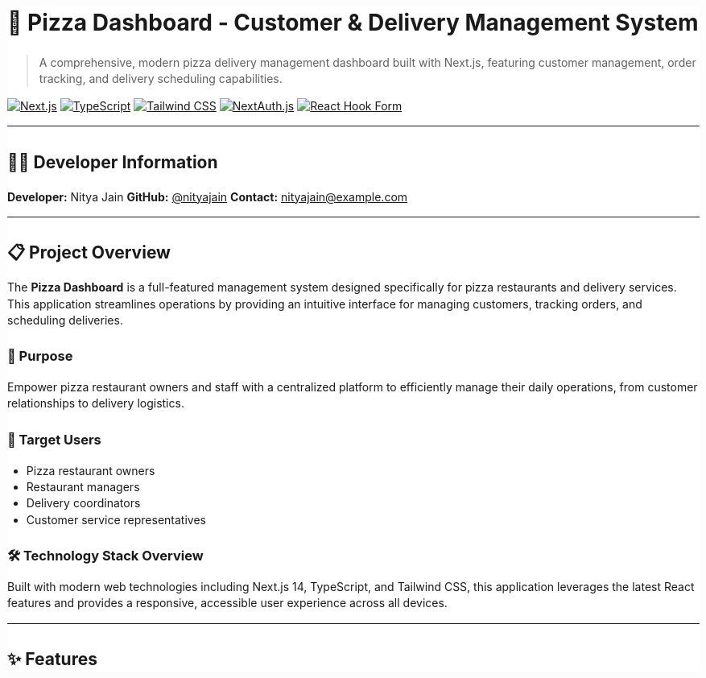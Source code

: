 # 🍕 Pizza Dashboard - Customer & Delivery Management System

> A comprehensive, modern pizza delivery management dashboard built with Next.js, featuring customer management, order tracking, and delivery scheduling capabilities.

[![Next.js](https://img.shields.io/badge/Next.js-14-black?style=flat-square&logo=next.js)](https://nextjs.org/)
[![TypeScript](https://img.shields.io/badge/TypeScript-5.0-blue?style=flat-square&logo=typescript)](https://www.typescriptlang.org/)
[![Tailwind CSS](https://img.shields.io/badge/Tailwind_CSS-3.0-38B2AC?style=flat-square&logo=tailwind-css)](https://tailwindcss.com/)
[![NextAuth.js](https://img.shields.io/badge/NextAuth.js-4.0-purple?style=flat-square&logo=next.js)](https://next-auth.js.org/)
[![React Hook Form](https://img.shields.io/badge/React_Hook_Form-7.0-EC5990?style=flat-square&logo=reacthookform)](https://react-hook-form.com/)

---

## 👨‍💻 Developer Information

**Developer:** Nitya Jain
**GitHub:** [@nityajain](https://github.com/nityajain)
**Contact:** [nityajain@example.com](mailto:nityajain@example.com)

---

## 📋 Project Overview

The **Pizza Dashboard** is a full-featured management system designed specifically for pizza restaurants and delivery services. This application streamlines operations by providing an intuitive interface for managing customers, tracking orders, and scheduling deliveries.

### 🎯 Purpose
Empower pizza restaurant owners and staff with a centralized platform to efficiently manage their daily operations, from customer relationships to delivery logistics.

### 👥 Target Users
- Pizza restaurant owners
- Restaurant managers
- Delivery coordinators
- Customer service representatives

### 🛠️ Technology Stack Overview
Built with modern web technologies including Next.js 14, TypeScript, and Tailwind CSS, this application leverages the latest React features and provides a responsive, accessible user experience across all devices.

---

## ✨ Features
